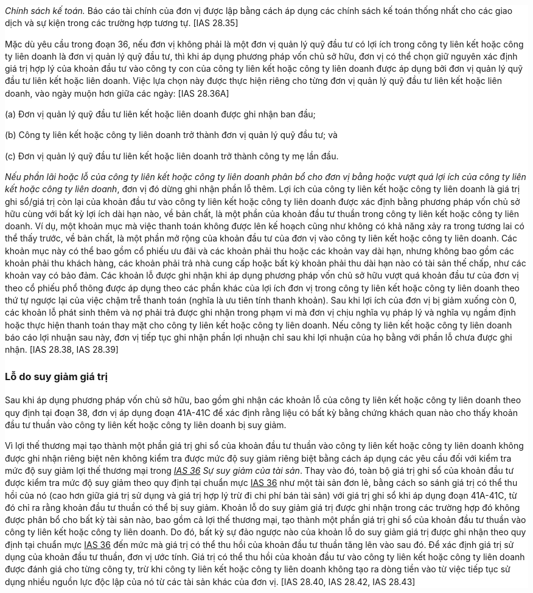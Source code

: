 _Chính sách kế toán._ Báo cáo tài chính của đơn vị được lập bằng cách áp dụng các chính sách kế toán thống nhất cho các giao dịch và sự kiện trong các trường hợp tương tự. [IAS 28.35]

Mặc dù yêu cầu trong đoạn 36, nếu đơn vị không phải là một đơn vị quản lý quỹ đầu tư có lợi ích trong công ty liên kết hoặc công ty liên doanh là đơn vị quản lý quỹ đầu tư, thì khi áp dụng phương pháp vốn chủ sở hữu, đơn vị có thể chọn giữ nguyên xác định giá trị hợp lý của khoản đầu tư vào công ty con của công ty liên kết hoặc công ty liên doanh được áp dụng bởi đơn vị quản lý quỹ đầu tư liên kết hoặc liên doanh. Việc lựa chọn này được thực hiện riêng cho từng đơn vị quản lý quỹ đầu tư liên kết hoặc liên doanh, vào ngày muộn hơn giữa các ngày: [IAS 28.36A]

(a) Đơn vị quản lý quỹ đầu tư liên kết hoặc liên doanh được ghi nhận ban đầu;

(b) Công ty liên kết hoặc công ty liên doanh trở thành đơn vị quản lý quỹ đầu tư; và

(c) Đơn vị quản lý quỹ đầu tư liên kết hoặc liên doanh trở thành công ty mẹ lần đầu.

_Nếu phần lãi hoặc lỗ của công ty liên kết hoặc công ty liên doanh phân bổ cho đơn vị bằng hoặc vượt quá lợi ích của công ty liên kết hoặc công ty liên doanh_, đơn vị đó dừng ghi nhận phần lỗ thêm. Lợi ích của công ty liên kết hoặc công ty liên doanh là giá trị ghi sổ/giá trị còn lại của khoản đầu tư vào công ty liên kết hoặc công ty liên doanh được xác định bằng phương pháp vốn chủ sở hữu cùng với bất kỳ lợi ích dài hạn nào, về bản chất, là một phần của khoản đầu tư thuần trong công ty liên kết hoặc công ty liên doanh. Ví dụ, một khoản mục mà việc thanh toán không được lên kế hoạch cũng như không có khả năng xảy ra trong tương lai có thể thấy trước, về bản chất, là một phần mở rộng của khoản đầu tư của đơn vị vào công ty liên kết hoặc công ty liên doanh. Các khoản mục này có thể bao gồm cổ phiếu ưu đãi và các khoản phải thu hoặc các khoản vay dài hạn, nhưng không bao gồm các khoản phải thu khách hàng, các khoản phải trả nhà cung cấp hoặc bất kỳ khoản phải thu dài hạn nào có tài sản thế chấp, như các khoản vay có bảo đảm. Các khoản lỗ được ghi nhận khi áp dụng phương pháp vốn chủ sở hữu vượt quá khoản đầu tư của đơn vị theo cổ phiếu phổ thông được áp dụng theo các phần khác của lợi ích đơn vị trong công ty liên kết hoặc công ty liên doanh theo thứ tự ngược lại của việc chậm trễ thanh toán (nghĩa là ưu tiên tính thanh khoản). Sau khi lợi ích của đơn vị bị giảm xuống còn 0, các khoản lỗ phát sinh thêm và nợ phải trả được ghi nhận trong phạm vi mà đơn vị chịu nghĩa vụ pháp lý và nghĩa vụ ngầm định hoặc thực hiện thanh toán thay mặt cho công ty liên kết hoặc công ty liên doanh. Nếu công ty liên kết hoặc công ty liên doanh báo cáo lợi nhuận sau này, đơn vị tiếp tục ghi nhận phần lợi nhuận chỉ sau khi lợi nhuận của họ bằng với phần lỗ chưa được ghi nhận. [IAS 28.38, IAS 28.39]

### Lỗ do suy giảm giá trị

Sau khi áp dụng phương pháp vốn chủ sở hữu, bao gồm ghi nhận các khoản lỗ của công ty liên kết hoặc công ty liên doanh theo quy định tại đoạn 38, đơn vị áp dụng đoạn 41A-41C để xác định rằng liệu có bất kỳ bằng chứng khách quan nào cho thấy khoản đầu tư thuần vào công ty liên kết hoặc công ty liên doanh bị suy giảm.

Vì lợi thế thương mại tạo thành một phần giá trị ghi sổ của khoản đầu tư thuần vào công ty liên kết hoặc công ty liên doanh không được ghi nhận riêng biệt nên không kiểm tra được mức độ suy giảm riêng biệt bằng cách áp dụng các yêu cầu đối với kiểm tra mức độ suy giảm lợi thế thương mại trong _[IAS 36](https://ifrs.vn/standard/ias-36/) Sự suy giảm của tài sản_. Thay vào đó, toàn bộ giá trị ghi sổ của khoản đầu tư được kiểm tra mức độ suy giảm theo quy định tại chuẩn mực [IAS 36](https://ifrs.vn/standard/ias-36/) như một tài sản đơn lẻ, bằng cách so sánh giá trị có thể thu hồi của nó (cao hơn giữa giá trị sử dụng và giá trị hợp lý trừ đi chi phí bán tài sản) với giá trị ghi sổ khi áp dụng đoạn 41A-41C, từ đó chỉ ra rằng khoản đầu tư thuần có thể bị suy giảm. Khoản lỗ do suy giảm giá trị được ghi nhận trong các trường hợp đó không được phân bổ cho bất kỳ tài sản nào, bao gồm cả lợi thế thương mại, tạo thành một phần giá trị ghi sổ của khoản đầu tư thuần vào công ty liên kết hoặc công ty liên doanh. Do đó, bất kỳ sự đảo ngược nào của khoản lỗ do suy giảm giá trị được ghi nhận theo quy định tại chuẩn mực [IAS 36](https://ifrs.vn/standard/ias-36/) đến mức mà giá trị có thể thu hồi của khoản đầu tư thuần tăng lên vào sau đó. Để xác định giá trị sử dụng của khoản đầu tư thuần, đơn vị ước tính. Giá trị có thể thu hồi của khoản đầu tư vào công ty liên kết hoặc công ty liên doanh được đánh giá cho từng công ty, trừ khi công ty liên kết hoặc công ty liên doanh không tạo ra dòng tiền vào từ việc tiếp tục sử dụng nhiều nguồn lực độc lập của nó từ các tài sản khác của đơn vị. [IAS 28.40, IAS 28.42, IAS 28.43]
